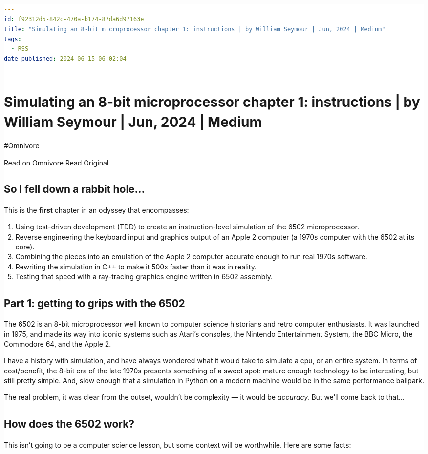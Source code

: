 ```yaml
---
id: f92312d5-842c-470a-b174-87da6d97163e
title: "Simulating an 8-bit microprocessor chapter 1: instructions | by William Seymour | Jun, 2024 | Medium"
tags:
  - RSS
date_published: 2024-06-15 06:02:04
---
```


# Simulating an 8-bit microprocessor chapter 1: instructions | by William Seymour | Jun, 2024 | Medium
#Omnivore

[Read on Omnivore](https://omnivore.app/me/simulating-an-8-bit-microprocessor-chapter-1-instructions-by-wil-1901bee621f)
[Read Original](https://medium.com/@www.seymour/simulating-an-8-bit-microprocessor-chapter-1-instructions-6ada8921c43f)



## So I fell down a rabbit hole…

This is the **first** chapter in an odyssey that encompasses:

1. Using test-driven development (TDD) to create an instruction-level simulation of the 6502 microprocessor.
2. Reverse engineering the keyboard input and graphics output of an Apple 2 computer (a 1970s computer with the 6502 at its core).
3. Combining the pieces into an emulation of the Apple 2 computer accurate enough to run real 1970s software.
4. Rewriting the simulation in C++ to make it 500x faster than it was in reality.
5. Testing that speed with a ray-tracing graphics engine written in 6502 assembly.

## Part 1: getting to grips with the 6502

The 6502 is an 8-bit microprocessor well known to computer science historians and retro computer enthusiasts. It was launched in 1975, and made its way into iconic systems such as Atari’s consoles, the Nintendo Entertainment System, the BBC Micro, the Commodore 64, and the Apple 2.

I have a history with simulation, and have always wondered what it would take to simulate a cpu, or an entire system. In terms of cost&#x2F;benefit, the 8-bit era of the late 1970s presents something of a sweet spot: mature enough technology to be interesting, but still pretty simple. And, slow enough that a simulation in Python on a modern machine would be in the same performance ballpark.

The real problem, it was clear from the outset, wouldn’t be complexity — it would be _accuracy._ But we’ll come back to that…

## How does the 6502 work?

This isn’t going to be a computer science lesson, but some context will be worthwhile. Here are some facts:
